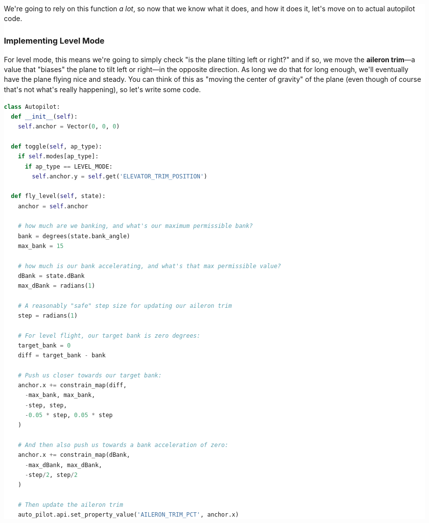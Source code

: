 We're going to rely on this function _a lot_, so now that we know what it does, and how it does it, let's move on to actual autopilot code.

### Implementing Level Mode

For level mode, this means we're going to simply check "is the plane tilting left or right?" and if so, we move the **aileron trim**—a value that "biases" the plane to tilt left or right—in the opposite direction. As long we do that for long enough, we'll eventually have the plane flying nice and steady. You can think of this as "moving the center of gravity" of the plane (even though of course that's not what's really happening), so let's write some code. 

```python
class Autopilot:
  def __init__(self):
    self.anchor = Vector(0, 0, 0)

  def toggle(self, ap_type):
    if self.modes[ap_type]:
      if ap_type == LEVEL_MODE:
        self.anchor.y = self.get('ELEVATOR_TRIM_POSITION')
    
  def fly_level(self, state):
    anchor = self.anchor
    
    # how much are we banking, and what's our maximum permissible bank?
    bank = degrees(state.bank_angle)
    max_bank = 15
    
    # how much is our bank accelerating, and what's that max permissible value?
    dBank = state.dBank
    max_dBank = radians(1)
    
    # A reasonably "safe" step size for updating our aileron trim
    step = radians(1)
    
    # For level flight, our target bank is zero degrees:
    target_bank = 0
    diff = target_bank - bank 

    # Push us closer towards our target bank:
    anchor.x += constrain_map(diff,
      -max_bank, max_bank,
      -step, step,
      -0.05 * step, 0.05 * step
    )

    # And then also push us towards a bank acceleration of zero:
    anchor.x += constrain_map(dBank,
      -max_dBank, max_dBank,
      -step/2, step/2
    )

    # Then update the aileron trim
    auto_pilot.api.set_property_value('AILERON_TRIM_PCT', anchor.x)
```
